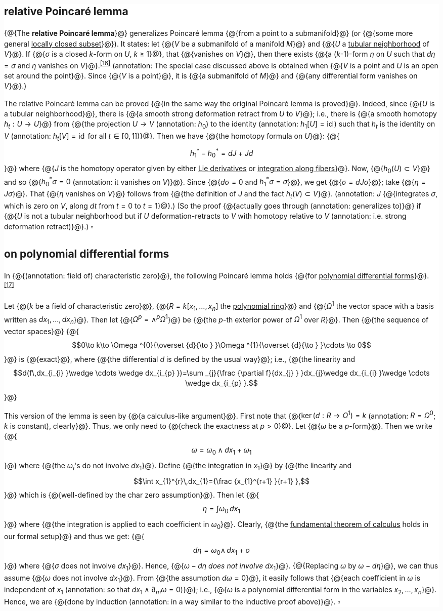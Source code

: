 ## relative Poincaré lemma

{@{The __relative Poincaré lemma__}@} generalizes Poincaré lemma {@{from a point to a submanifold}@} \(or {@{some more general [locally closed subset](locally%20closed%20subset.md)}@}\). It states: let {@{_V_ be a submanifold of a manifold _M_}@} and {@{_U_ a [tubular neighborhood](tubular%20neighborhood.md) of _V_}@}. If {@{$\sigma$ is a closed _k_-form on _U_, _k_ ≥ 1}@}, that {@{vanishes on _V_}@}, then there exists {@{a \(_k_-1\)-form $\eta$ on _U_ such that $d\eta =\sigma$ and $\eta$ vanishes on _V_}@}.<sup>[\[16\]](#^ref-16)</sup> \(annotation: The special case discussed above is obtained when {@{$V$ is a point and $U$ is an open set around the point}@}. Since {@{$V$ is a point}@}, it is {@{a submanifold of $M$}@} and {@{any differential form vanishes on $V$}@}.\) 

The relative Poincaré lemma can be proved {@{in the same way the original Poincaré lemma is proved}@}. Indeed, since {@{_U_ is a tubular neighborhood}@}, there is {@{a smooth strong deformation retract from _U_ to _V_}@}; i.e., there is {@{a smooth homotopy $h_{t}:U\to U$}@} from {@{the projection $U\to V$ \(annotation: $h_0$\) to the identity \(annotation: $h_1[U] = \operatorname{id}$\) such that $h_{t}$ is the identity on _V_ \(annotation: $h_t[V] = \operatorname{id}$ for all $t \in [0, 1]$\)}@}. Then we have {@{the homotopy formula on _U_}@}: {@{$$h_{1}^{*}-h_{0}^{*}=dJ+Jd$$}@} where {@{$J$ is the homotopy operator given by either [Lie derivatives](Lie%20derivative.md) or [integration along fibers](integration%20along%20fibers.md)}@}. Now, {@{$h_{0}(U)\subset V$}@} and so {@{$h_{0}^{*}\sigma =0$ \(annotation: it vanishes on $V$\)}@}. Since {@{$d\sigma =0$ and $h_{1}^{*}\sigma =\sigma$}@}, we get {@{$\sigma =dJ\sigma$}@}; take {@{$\eta =J\sigma$}@}. That {@{$\eta$ vanishes on _V_}@} follows from {@{the definition of _J_ and the fact $h_{t}(V)\subset V$}@}. \(annotation: $J$ {@{integrates $\sigma$, which is zero on $V$, along $dt$ from $t = 0$ to $t = 1$}@}.\) \(So the proof {@{actually goes through \(annotation: generalizes to\)}@} if {@{_U_ is not a tubular neighborhood but if _U_ deformation-retracts to _V_ with homotopy relative to _V_ \(annotation: i.e. strong deformation retract\)}@}.\) $\square$ 

## on polynomial differential forms

In {@{\(annotation: field of\) characteristic zero}@}, the following Poincaré lemma holds {@{for [polynomial differential forms](polynomial%20differential%20form.md)}@}.<sup>[\[17\]](#^ref-17)</sup> 

Let {@{_k_ be a field of characteristic zero}@}, {@{$R=k[x_{1},\dots ,x_{n}]$ the [polynomial ring](polynomial%20ring.md)}@} and {@{$\Omega ^{1}$ the vector space with a basis written as $dx_{1},\dots ,dx_{n}$}@}. Then let {@{$\Omega ^{p}=\wedge ^{p}\Omega ^{1}$}@} be {@{the _p_-th exterior power of $\Omega ^{1}$ over $R$}@}. Then {@{the sequence of vector spaces}@} {@{$$0\to k\to \Omega ^{0}{\overset {d}{\to } }\Omega ^{1}{\overset {d}{\to } }\cdots \to 0$$}@} is {@{exact}@}, where {@{the differential $d$ is defined by the usual way}@}; i.e., {@{the linearity and $$d(f\,dx_{i_{i} }\wedge \cdots \wedge dx_{i_{p} })=\sum _{j}{\frac {\partial f}{dx_{j} } }dx_{j}\wedge dx_{i_{i} }\wedge \cdots \wedge dx_{i_{p} }.$$}@} 

This version of the lemma is seen by {@{a calculus-like argument}@}. First note that {@{$\ker(d:R\to \Omega ^{1})=k$ \(annotation: $R = \Omega^0$; $k$ is constant\), clearly}@}. Thus, we only need to {@{check the exactness at $p>0$}@}. Let {@{$\omega$ be a $p$-form}@}. Then we write {@{$$\omega =\omega _{0}\wedge dx_{1}+\omega _{1}$$}@} where {@{the $\omega _{i}$'s do not involve $dx_{1}$}@}. Define {@{the integration in $x_{1}$}@} by {@{the linearity and $$\int x_{1}^{r}\,dx_{1}={\frac {x_{1}^{r+1} }{r+1} },$$}@} which is {@{well-defined by the char zero assumption}@}. Then let {@{$$\eta =\int \omega _{0}\,dx_{1}$$}@} where {@{the integration is applied to each coefficient in $\omega _{0}$}@}. Clearly, {@{the [fundamental theorem of calculus](fundamental%20theorem%20of%20calculus.md) holds in our formal setup}@} and thus we get: {@{$$d\eta =\omega _{0}\wedge \,dx_{1}+\sigma$$}@} where {@{$\sigma$ does not involve $dx_{1}$}@}. Hence, {@{$\omega -d\eta$ _does not involve_ $dx_{1}$}@}. {@{Replacing $\omega$ by $\omega -d\eta$}@}, we can thus assume {@{$\omega$ does not involve $dx_{1}$}@}. From {@{the assumption $d\omega =0$}@}, it easily follows that {@{each coefficient in $\omega$ is independent of $x_{1}$ \(annotation: so that $dx_1 \wedge \partial_m \omega = 0$\)}@}; i.e., {@{$\omega$ is a polynomial differential form in the variables $x_{2},\dots ,x_{n}$}@}. Hence, we are {@{done by induction \(annotation: in a way similar to the inductive proof above\)}@}. $\square$ 
